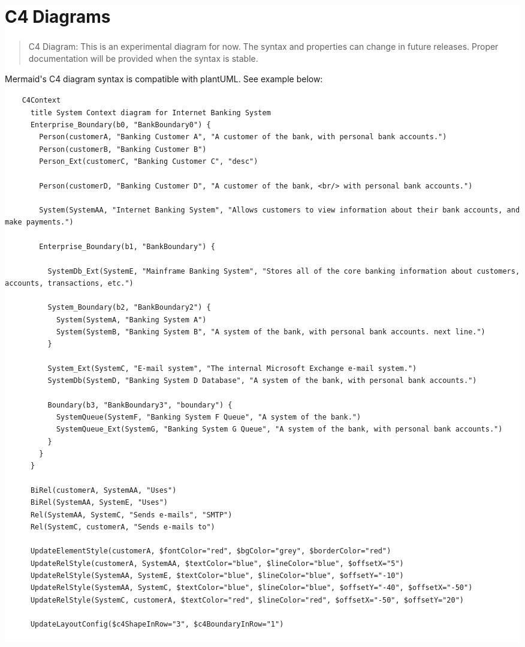 # C4 Diagrams

> C4 Diagram: This is an experimental diagram for now. The syntax and properties can change in future releases. Proper documentation will be provided when the syntax is stable.

Mermaid's C4 diagram syntax is compatible with plantUML. See example below:

```mermaid-example
    C4Context
      title System Context diagram for Internet Banking System
      Enterprise_Boundary(b0, "BankBoundary0") {
        Person(customerA, "Banking Customer A", "A customer of the bank, with personal bank accounts.")
        Person(customerB, "Banking Customer B")
        Person_Ext(customerC, "Banking Customer C", "desc")

        Person(customerD, "Banking Customer D", "A customer of the bank, <br/> with personal bank accounts.")

        System(SystemAA, "Internet Banking System", "Allows customers to view information about their bank accounts, and make payments.")

        Enterprise_Boundary(b1, "BankBoundary") {

          SystemDb_Ext(SystemE, "Mainframe Banking System", "Stores all of the core banking information about customers, accounts, transactions, etc.")

          System_Boundary(b2, "BankBoundary2") {
            System(SystemA, "Banking System A")
            System(SystemB, "Banking System B", "A system of the bank, with personal bank accounts. next line.")
          }

          System_Ext(SystemC, "E-mail system", "The internal Microsoft Exchange e-mail system.")
          SystemDb(SystemD, "Banking System D Database", "A system of the bank, with personal bank accounts.")

          Boundary(b3, "BankBoundary3", "boundary") {
            SystemQueue(SystemF, "Banking System F Queue", "A system of the bank.")
            SystemQueue_Ext(SystemG, "Banking System G Queue", "A system of the bank, with personal bank accounts.")
          }
        }
      }

      BiRel(customerA, SystemAA, "Uses")
      BiRel(SystemAA, SystemE, "Uses")
      Rel(SystemAA, SystemC, "Sends e-mails", "SMTP")
      Rel(SystemC, customerA, "Sends e-mails to")

      UpdateElementStyle(customerA, $fontColor="red", $bgColor="grey", $borderColor="red")
      UpdateRelStyle(customerA, SystemAA, $textColor="blue", $lineColor="blue", $offsetX="5")
      UpdateRelStyle(SystemAA, SystemE, $textColor="blue", $lineColor="blue", $offsetY="-10")
      UpdateRelStyle(SystemAA, SystemC, $textColor="blue", $lineColor="blue", $offsetY="-40", $offsetX="-50")
      UpdateRelStyle(SystemC, customerA, $textColor="red", $lineColor="red", $offsetX="-50", $offsetY="20")

      UpdateLayoutConfig($c4ShapeInRow="3", $c4BoundaryInRow="1")


```

